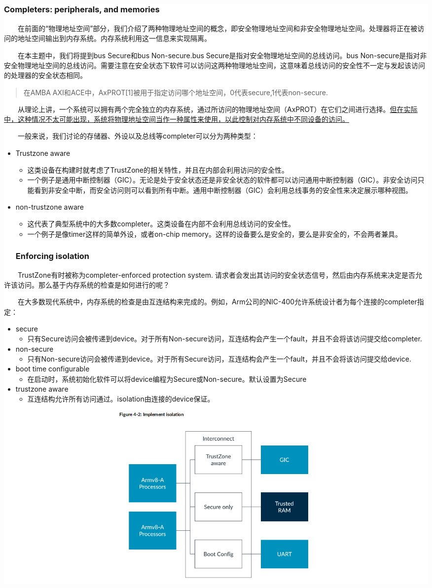 ### Completers: peripherals, and memories
&emsp;&emsp;在前面的“物理地址空间”部分，我们介绍了两种物理地址空间的概念，即安全物理地址空间和非安全物理地址空间。处理器将正在被访问的地址空间输出到内存系统。内存系统利用这一信息来实现隔离。

&emsp;&emsp;在本主题中，我们将提到bus Secure和bus Non-secure.bus Secure是指对安全物理地址空间的总线访问。bus Non-secure是指对非安全物理地址空间的总线访问。需要注意在安全状态下软件可以访问这两种物理地址空间，这意味着总线访问的安全性不一定与发起该访问的处理器的安全状态相同。 
>在AMBA AXI和ACE中，AxPROT[1]被用于指定访问哪个地址空间，0代表secure,1代表non-secure.

&emsp;&emsp;从理论上讲，一个系统可以拥有两个完全独立的内存系统，通过所访问的物理地址空间（AxPROT）在它们之间进行选择。<u>但在实际中，这种情况不太可能出现，系统将物理地址空间当作一种属性来使用，以此控制对内存系统中不同设备的访问。</u>

&emsp;&emsp;一般来说，我们讨论的存储器、外设以及总线等completer可以分为两种类型：
- Trustzone aware
  - 这类设备在构建时就考虑了TrustZone的相关特性，并且在内部会利用访问的安全性。
  - 一个例子是通用中断控制器（GIC）。无论是处于安全状态还是非安全状态的软件都可以访问通用中断控制器（GIC）。非安全访问只能看到非安全中断，而安全访问则可以看到所有中断。通用中断控制器（GIC）会利用总线事务的安全性来决定展示哪种视图。
- non-trustzone aware
  - 这代表了典型系统中的大多数completer。这类设备在内部不会利用总线访问的安全性。
  - 一个例子是像timer这样的简单外设，或者on-chip memory。这样的设备要么是安全的，要么是非安全的，不会两者兼具。 

  ### Enforcing isolation
&emsp;&emsp;TrustZone有时被称为completer-enforced protection system. 请求者会发出其访问的安全状态信号，然后由内存系统来决定是否允许该访问。那么基于内存系统的检查是如何进行的呢？

&emsp;&emsp;在大多数现代系统中，内存系统的检查是由互连结构来完成的。例如，Arm公司的NIC-400允许系统设计者为每个连接的completer指定： 
- secure 
  - 只有Secure访问会被传递到device。对于所有Non-secure访问，互连结构会产生一个fault，并且不会将该访问提交给completer.
- non-secure
  - 只有Non-secure访问会被传递到device。对于所有Secure访问，互连结构会产生一个fault，并且不会将该访问提交给device.
- boot time configurable
  - 在启动时，系统初始化软件可以将device编程为Secure或Non-secure。默认设置为Secure
- trustzone aware
  - 互连结构允许所有访问通过。isolation由连接的device保证。
<center>
<img src="image-15.png" width="400">
</center>
